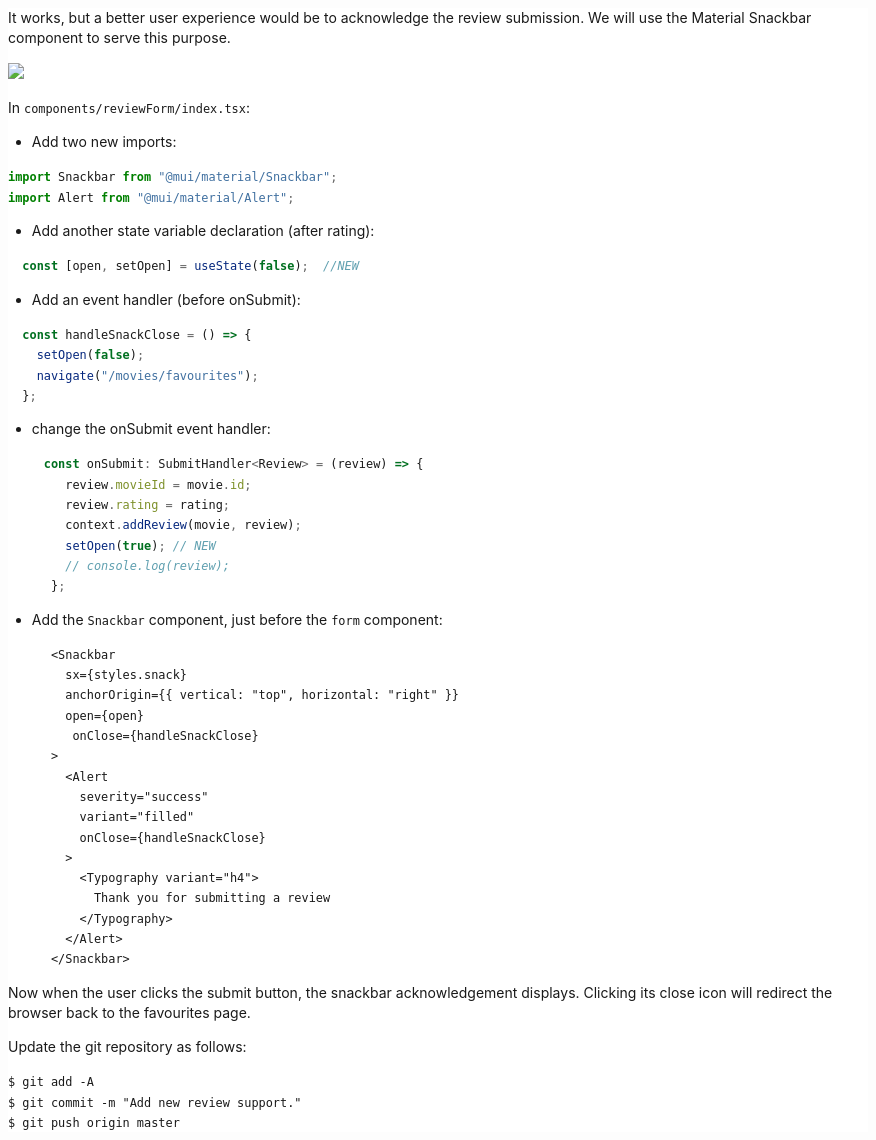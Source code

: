 It works, but a better user experience would be to acknowledge the review submission. We will use the Material Snackbar component to serve this purpose.

![][snackbar]

In `components/reviewForm/index.tsx`:
- Add two new imports:
~~~js
import Snackbar from "@mui/material/Snackbar";
import Alert from "@mui/material/Alert";
~~~
- Add another state variable declaration (after rating):
~~~js
  const [open, setOpen] = useState(false);  //NEW
~~~
- Add an event handler (before onSubmit):
~~~js
  const handleSnackClose = () => {
    setOpen(false);
    navigate("/movies/favourites");
  };

~~~
- change the onSubmit event handler:
~~~js
     const onSubmit: SubmitHandler<Review> = (review) => {
        review.movieId = movie.id;
        review.rating = rating;
        context.addReview(movie, review);
        setOpen(true); // NEW
        // console.log(review);
      };

~~~
- Add the `Snackbar` component, just before the `form` component:
~~~tsx
      <Snackbar
        sx={styles.snack}
        anchorOrigin={{ vertical: "top", horizontal: "right" }}
        open={open}
         onClose={handleSnackClose}
      >
        <Alert
          severity="success"
          variant="filled"
          onClose={handleSnackClose}
        >
          <Typography variant="h4">
            Thank you for submitting a review
          </Typography>
        </Alert>
      </Snackbar>
~~~
Now when the user clicks the submit button, the snackbar acknowledgement displays. Clicking its close icon will redirect the browser back to the favourites page. 

Update the git repository as follows:
~~~
$ git add -A
$ git commit -m "Add new review support."
$ git push origin master
~~~

[reviewform]: ./img/reviewForm.png
[useform]: https://react-hook-form.com/
[errorform]: ./img/errorform.png
[snackbar]: ./img/snackbar.png
